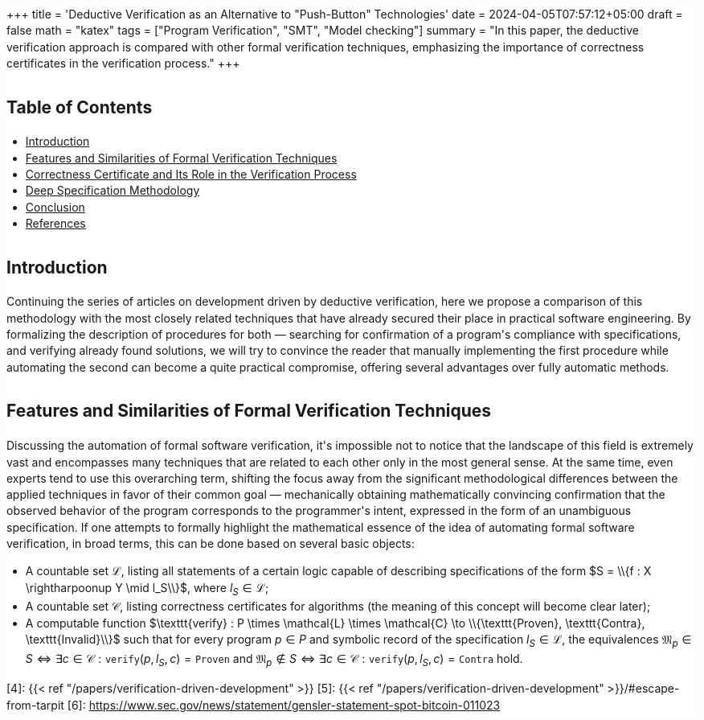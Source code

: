 +++
title = 'Deductive Verification as an Alternative to "Push-Button" Technologies'
date = 2024-04-05T07:57:12+05:00
draft = false
math = "katex"
tags = ["Program Verification", "SMT", "Model checking"]
summary = "In this paper, the deductive verification approach is compared with other formal verification techniques, emphasizing the importance of correctness certificates in the verification process."
+++

## Table of Contents

- [Introduction](#introduction)
- [Features and Similarities of Formal Verification Techniques](#features-and-similarities-of-formal-verification-techniques)
- [Correctness Certificate and Its Role in the Verification Process](#correctness-certificate-and-its-role-in-the-verification-process)
- [Deep Specification Methodology](#deep-specification-methodology)
- [Conclusion](#conclusion)
- [References](#references)

## Introduction

Continuing the series of articles on development driven by deductive verification, here we propose a comparison of this methodology with the most closely related techniques that have already secured their place in practical software engineering. By formalizing the description of procedures for both — searching for confirmation of a program's compliance with specifications, and verifying already found solutions, we will try to convince the reader that manually implementing the first procedure while automating the second can become a quite practical compromise, offering several advantages over fully automatic methods.

## Features and Similarities of Formal Verification Techniques

Discussing the automation of formal software verification, it's impossible not to notice that the landscape of this field is extremely vast and encompasses many techniques that are related to each other only in the most general sense. At the same time, even experts tend to use this overarching term, shifting the focus away from the significant methodological differences between the applied techniques in favor of their common goal — mechanically obtaining mathematically convincing confirmation that the observed behavior of the program corresponds to the programmer's intent, expressed in the form of an unambiguous specification. If one attempts to formally highlight the mathematical essence of the idea of automating formal software verification, in broad terms, this can be done based on several basic objects:

- A countable set $\mathcal{L}$, listing all statements of a certain logic capable of describing specifications of the form $S = \\{f : X \rightharpoonup Y \mid l_S\\}$, where $l_S \in \mathcal{L}$;
- A countable set $\mathcal{C}$, listing correctness certificates for algorithms (the meaning of this concept will become clear later);
- A computable function $\texttt{verify} : P \times \mathcal{L} \times \mathcal{C} \to \\{\texttt{Proven}, \texttt{Contra}, \texttt{Invalid}\\}$ such that for every program $p \in P$ and symbolic record of the specification $l_S \in \mathcal{L}$, the equivalences $\mathfrak{M}_p \in S \Leftrightarrow \exists c \in \mathcal{C} : \texttt{verify}(p, l_S, c) = \texttt{Proven}$ and $\mathfrak{M}_p \notin S \Leftrightarrow \exists c \in \mathcal{C} : \texttt{verify}(p, l_S, c) = \texttt{Contra}$ hold.


[1]: https://www.inferara.com/papers/program-verification-background-and-notation/#example-graph-colorers
[2]: https://books.google.co.uz/books?id=xpui56eRsHgC&pg=PA83&source=gbs_toc_r&cad=2#v=onepage&q&f=false
[3]: https://pron.github.io/posts/correctness-and-complexity
[4]: {{< ref "/papers/verification-driven-development" >}}
[5]: {{< ref "/papers/verification-driven-development" >}}/#escape-from-tarpit
[6]: https://www.sec.gov/news/statement/gensler-statement-spot-bitcoin-011023